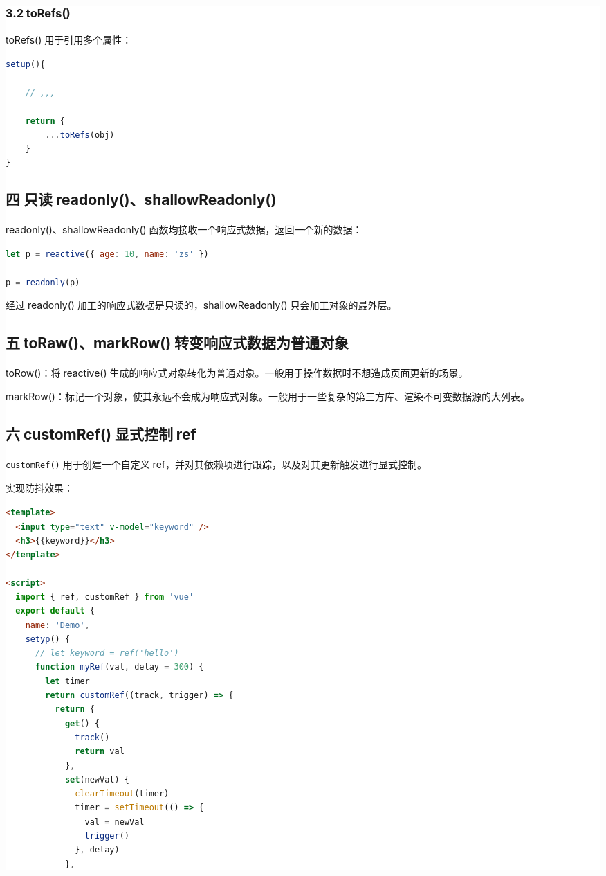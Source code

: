 ### 3.2 toRefs()

toRefs() 用于引用多个属性：

```js
setup(){

    // ,,,

    return {
        ...toRefs(obj)
    }
}
```

## 四 只读 readonly()、shallowReadonly()

readonly()、shallowReadonly() 函数均接收一个响应式数据，返回一个新的数据：

```js
let p = reactive({ age: 10, name: 'zs' })

p = readonly(p)
```

经过 readonly() 加工的响应式数据是只读的，shallowReadonly() 只会加工对象的最外层。

## 五 toRaw()、markRow() 转变响应式数据为普通对象

toRow()：将 reactive() 生成的响应式对象转化为普通对象。一般用于操作数据时不想造成页面更新的场景。

markRow()：标记一个对象，使其永远不会成为响应式对象。一般用于一些复杂的第三方库、渲染不可变数据源的大列表。

## 六 customRef() 显式控制 ref

`customRef()` 用于创建一个自定义 ref，并对其依赖项进行跟踪，以及对其更新触发进行显式控制。

实现防抖效果：

```html
<template>
  <input type="text" v-model="keyword" />
  <h3>{{keyword}}</h3>
</template>

<script>
  import { ref, customRef } from 'vue'
  export default {
    name: 'Demo',
    setyp() {
      // let keyword = ref('hello')
      function myRef(val, delay = 300) {
        let timer
        return customRef((track, trigger) => {
          return {
            get() {
              track()
              return val
            },
            set(newVal) {
              clearTimeout(timer)
              timer = setTimeout(() => {
                val = newVal
                trigger()
              }, delay)
            },
```